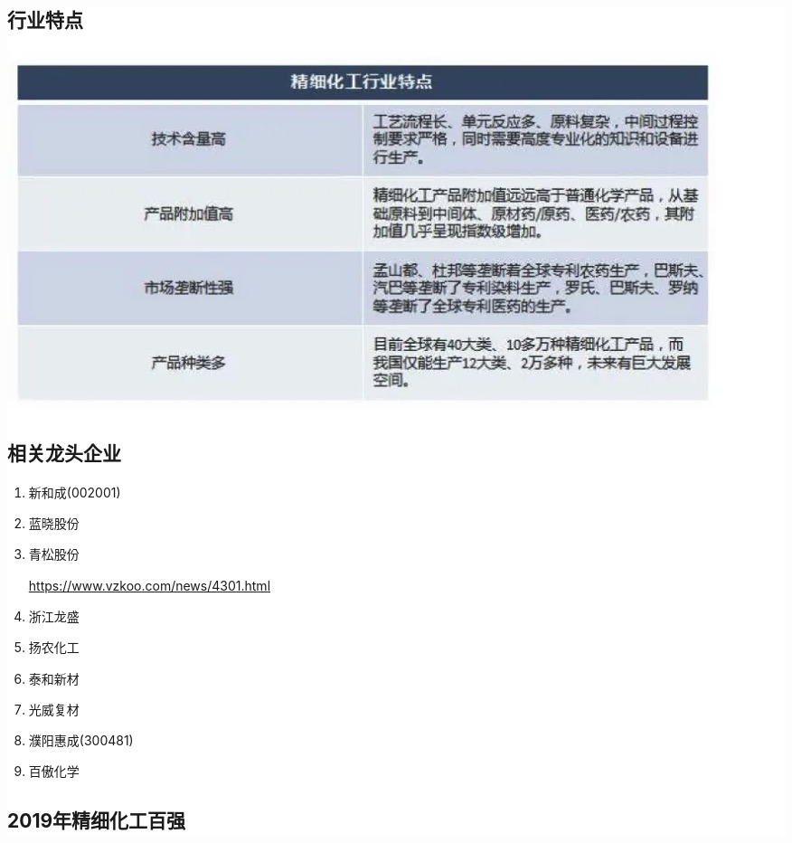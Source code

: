 ## 行业特点

![image-20201201153220957](images/image-20201201153220957.png)

## 相关龙头企业

1. 新和成(002001)

2. 蓝晓股份

3. 青松股份

   https://www.vzkoo.com/news/4301.html

4. 浙江龙盛

5. 扬农化工

6. 泰和新材

7. 光威复材

8. 濮阳惠成(300481)

9. 百傲化学

   

## 2019年精细化工百强
